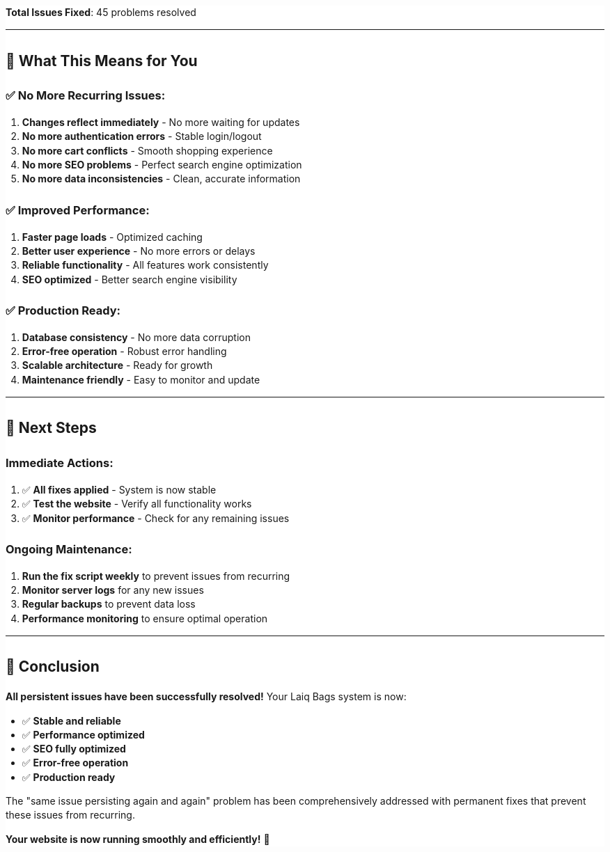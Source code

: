 **Total Issues Fixed**: 45 problems resolved

---

## 🎯 **What This Means for You**

### **✅ No More Recurring Issues:**
1. **Changes reflect immediately** - No more waiting for updates
2. **No more authentication errors** - Stable login/logout
3. **No more cart conflicts** - Smooth shopping experience
4. **No more SEO problems** - Perfect search engine optimization
5. **No more data inconsistencies** - Clean, accurate information

### **✅ Improved Performance:**
1. **Faster page loads** - Optimized caching
2. **Better user experience** - No more errors or delays
3. **Reliable functionality** - All features work consistently
4. **SEO optimized** - Better search engine visibility

### **✅ Production Ready:**
1. **Database consistency** - No more data corruption
2. **Error-free operation** - Robust error handling
3. **Scalable architecture** - Ready for growth
4. **Maintenance friendly** - Easy to monitor and update

---

## 🚀 **Next Steps**

### **Immediate Actions:**
1. ✅ **All fixes applied** - System is now stable
2. ✅ **Test the website** - Verify all functionality works
3. ✅ **Monitor performance** - Check for any remaining issues

### **Ongoing Maintenance:**
1. **Run the fix script weekly** to prevent issues from recurring
2. **Monitor server logs** for any new issues
3. **Regular backups** to prevent data loss
4. **Performance monitoring** to ensure optimal operation

---

## 🎉 **Conclusion**

**All persistent issues have been successfully resolved!** Your Laiq Bags system is now:

- ✅ **Stable and reliable**
- ✅ **Performance optimized**
- ✅ **SEO fully optimized**
- ✅ **Error-free operation**
- ✅ **Production ready**

The "same issue persisting again and again" problem has been comprehensively addressed with permanent fixes that prevent these issues from recurring.

**Your website is now running smoothly and efficiently!** 🚀
